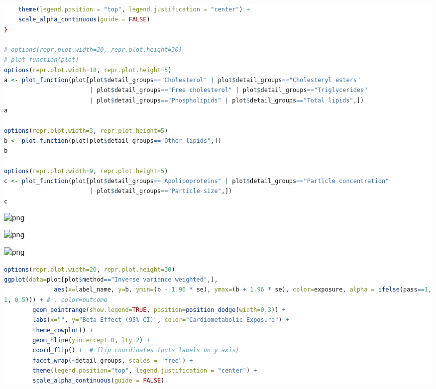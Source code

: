 ```R
    theme(legend.position = "top", legend.justification = "center") +
    scale_alpha_continuous(guide = FALSE)
}

# options(repr.plot.width=20, repr.plot.height=30)
# plot_function(plot)
options(repr.plot.width=18, repr.plot.height=5)
a <- plot_function(plot[plot$detail_groups=="Cholesterol" | plot$detail_groups=="Cholesteryl esters" 
                        | plot$detail_groups=="Free cholesterol" | plot$detail_groups=="Triglycerides"
                        | plot$detail_groups=="Phospholipids" | plot$detail_groups=="Total lipids",])
a

options(repr.plot.width=3, repr.plot.height=5)
b <- plot_function(plot[plot$detail_groups=="Other lipids",])
b

options(repr.plot.width=9, repr.plot.height=5)
c <- plot_function(plot[plot$detail_groups=="Apolipoproteins" | plot$detail_groups=="Particle concentration" 
                        | plot$detail_groups=="Particle size",])
c

```


    
![png](output_32_0.png)
    



    
![png](output_32_1.png)
    



    
![png](output_32_2.png)
    



```R
options(repr.plot.width=20, repr.plot.height=30)
ggplot(data=plot[plot$method=="Inverse variance weighted",], 
              aes(x=label_name, y=b, ymin=(b - 1.96 * se), ymax=(b + 1.96 * se), color=exposure, alpha = ifelse(pass==1, 1, 0.5))) + # , color=outcome
        geom_pointrange(show.legend=TRUE, position=position_dodge(width=0.3)) +
        labs(x="", y="Beta Effect (95% CI)", color="Cardiometabolic Exposure") + 
        theme_cowplot() + 
        geom_hline(yintercept=0, lty=2) + 
        coord_flip() +  # flip coordinates (puts labels on y axis)
        facet_wrap(~detail_groups, scales = "free") +
        theme(legend.position="top", legend.justification = "center") +
        scale_alpha_continuous(guide = FALSE)
```
